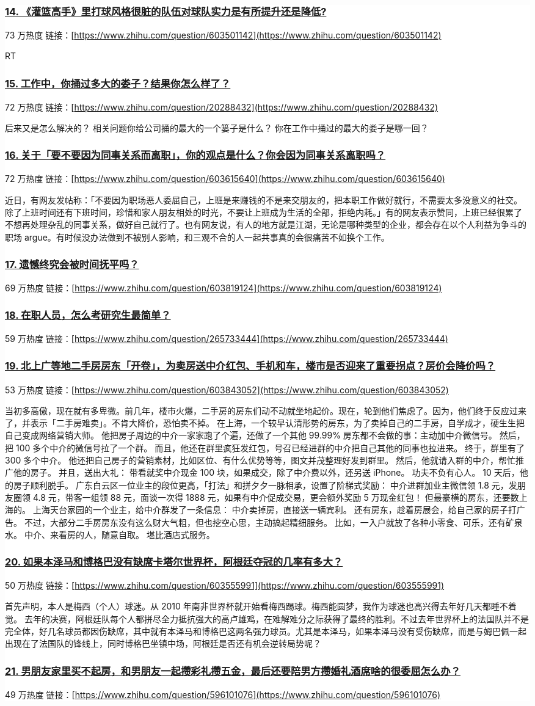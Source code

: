 ### [14. 《灌篮高手》里打球风格很脏的队伍对球队实力是有所提升还是降低?](https://www.zhihu.com/question/603501142)
73 万热度 链接：[https://www.zhihu.com/question/603501142](https://www.zhihu.com/question/603501142)

RT

### [15. 工作中，你捅过多大的娄子？结果你怎么样了？](https://www.zhihu.com/question/20288432)
72 万热度 链接：[https://www.zhihu.com/question/20288432](https://www.zhihu.com/question/20288432)

后来又是怎么解决的？ 相关问题你给公司捅的最大的一个篓子是什么？ 你在工作中捅过的最大的娄子是哪一回？

### [16. 关于「要不要因为同事关系而离职」，你的观点是什么？你会因为同事关系离职吗？](https://www.zhihu.com/question/603615640)
72 万热度 链接：[https://www.zhihu.com/question/603615640](https://www.zhihu.com/question/603615640)

近日，有网友发帖称：「不要因为职场恶人委屈自己，上班是来赚钱的不是来交朋友的，把本职工作做好就行，不需要太多没意义的社交。除了上班时间还有下班时间，珍惜和家人朋友相处的时光，不要让上班成为生活的全部，拒绝内耗。」有的网友表示赞同，上班已经很累了不想再处理杂乱的同事关系，做好自己就行了。也有网友说，有人的地方就是江湖，无论是哪种类型的企业，都会存在以个人利益为争斗的职场 argue。有时候没办法做到不被别人影响，和三观不合的人一起共事真的会很痛苦不如换个工作。

### [17. 遗憾终究会被时间抚平吗？](https://www.zhihu.com/question/603819124)
69 万热度 链接：[https://www.zhihu.com/question/603819124](https://www.zhihu.com/question/603819124)



### [18. 在职人员，怎么考研究生最简单？](https://www.zhihu.com/question/265733444)
59 万热度 链接：[https://www.zhihu.com/question/265733444](https://www.zhihu.com/question/265733444)



### [19. 北上广等地二手房房东「开卷」，为卖房送中介红包、手机和车，楼市是否迎来了重要拐点？房价会降价吗？](https://www.zhihu.com/question/603843052)
53 万热度 链接：[https://www.zhihu.com/question/603843052](https://www.zhihu.com/question/603843052)

当初多高傲，现在就有多卑微。前几年，楼市火爆，二手房的房东们动不动就坐地起价。现在，轮到他们焦虑了。因为，他们终于反应过来了，并表示「二手房难卖」。不肯大降价，恐怕卖不掉。 在上海，一个较早认清形势的房东，为了卖掉自己的二手房，自学成才，硬生生把自己变成网络营销大师。 他把房子周边的中介一家家跑了个遍，还做了一个其他 99.99% 房东都不会做的事：主动加中介微信号。 然后，把 100 多个中介的微信号拉了一个群。 而且，他还在群里疯狂发红包，号召已经进群的中介把自己其他的同事也拉进来。 终于，群里有了 300 多个中介。 他还把自己房子的营销素材，比如区位、有什么优势等等，图文并茂整理好发到群里。 然后，他就请入群的中介，帮忙推广他的房子。 并且，送出大礼： 带看就奖中介现金 100 块，如果成交，除了中介费以外，还另送 iPhone。 功夫不负有心人。 10 天后，他的房子顺利脱手。 广东白云区一位业主的段位更高，「打法」和拼夕夕一脉相承，设置了阶梯式奖励： 中介进群加业主微信领 1.8 元，发朋友圈领 4.8 元，带客一组领 88 元，面谈一次得 1888 元，如果有中介促成交易，更会额外奖励 5 万现金红包！ 但最豪横的房东，还要数上海的。 上海天台家园的一个业主，给中介群发了一条信息： 中介卖掉房，直接送一辆宾利。 还有房东，趁着房展会，给自己家的房子打广告。 不过，大部分二手房房东没有这么财大气粗，但也挖空心思，主动搞起精细服务。 比如，一入户就放了各种小零食、可乐，还有矿泉水。 中介、来看房的人，随意自取。 堪比酒店式服务。

### [20. 如果本泽马和博格巴没有缺席卡塔尔世界杯，阿根廷夺冠的几率有多大？](https://www.zhihu.com/question/603555991)
50 万热度 链接：[https://www.zhihu.com/question/603555991](https://www.zhihu.com/question/603555991)

首先声明，本人是梅西（个人）球迷。从 2010 年南非世界杯就开始看梅西踢球。梅西能圆梦，我作为球迷也高兴得去年好几天都睡不着觉。 去年的决赛，阿根廷队每个人都拼尽全力抵抗强大的高卢雄鸡，在难解难分之际获得了最终的胜利。不过去年世界杯上的法国队并不是完全体，好几名球员都因伤缺席，其中就有本泽马和博格巴这两名强力球员。尤其是本泽马，如果本泽马没有受伤缺席，而是与姆巴佩一起出现在了法国队的锋线上，同时博格巴坐镇中场，阿根廷是否还有机会逆转局势呢？

### [21. 男朋友家里买不起房，和男朋友一起攒彩礼攒五金，最后还要陪男方攒婚礼酒席啥的很委屈怎么办？](https://www.zhihu.com/question/596101076)
49 万热度 链接：[https://www.zhihu.com/question/596101076](https://www.zhihu.com/question/596101076)
